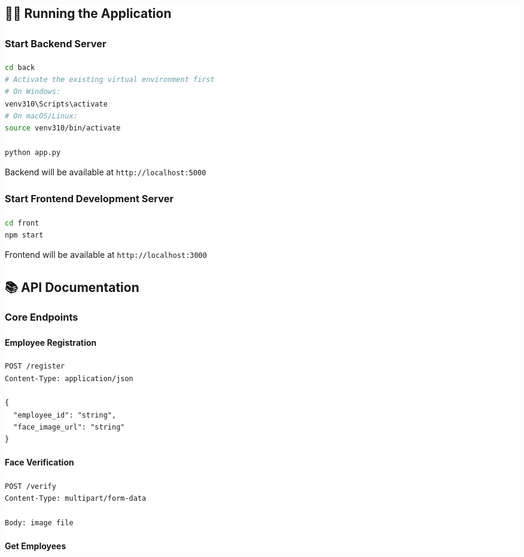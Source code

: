 ## 🏃‍♂️ Running the Application

### Start Backend Server

```bash
cd back
# Activate the existing virtual environment first
# On Windows:
venv310\Scripts\activate
# On macOS/Linux:
source venv310/bin/activate

python app.py
```

Backend will be available at `http://localhost:5000`

### Start Frontend Development Server

```bash
cd front
npm start
```

Frontend will be available at `http://localhost:3000`

## 📚 API Documentation

### Core Endpoints

#### Employee Registration

```http
POST /register
Content-Type: application/json

{
  "employee_id": "string",
  "face_image_url": "string"
}
```

#### Face Verification

```http
POST /verify
Content-Type: multipart/form-data

Body: image file
```

#### Get Employees
